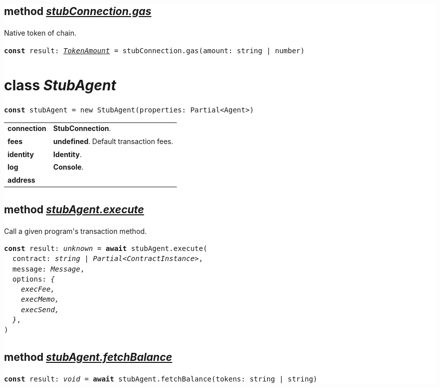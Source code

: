 ## method [*stubConnection.gas*](https://github.com/hackbg/fadroma/tree/v2/packages/agent/chain.ts#L122)
Native token of chain.
<pre>
<strong>const</strong> result: <em><a href="#">TokenAmount</a></em> = stubConnection.gas(amount: string | number)
</pre>

# class *StubAgent*
<pre>
<strong>const</strong> stubAgent = new StubAgent(properties: Partial&lt;Agent&gt;)
</pre>

<table><tbody>
<tr><td valign="top">
<strong>connection</strong></td>
<td><strong>StubConnection</strong>. </td></tr>
<tr><td valign="top">
<strong>fees</strong></td>
<td><strong>undefined</strong>. Default transaction fees.</td></tr>
<tr><td valign="top">
<strong>identity</strong></td>
<td><strong>Identity</strong>. </td></tr>
<tr><td valign="top">
<strong>log</strong></td>
<td><strong>Console</strong>. </td></tr>
<tr><td valign="top">
<strong>address</strong></td>
<td></td></tr></tbody></table>

## method [*stubAgent.execute*](https://github.com/hackbg/fadroma/tree/v2/packages/agent/chain.ts#L656)
Call a given program's transaction method.
<pre>
<strong>const</strong> result: <em>unknown</em> = <strong>await</strong> stubAgent.execute(
  contract: <em>string | Partial&lt;ContractInstance&gt;</em>,
  message: <em>Message</em>,
  options: <em>{
    execFee,
    execMemo,
    execSend,
  }</em>,
)
</pre>

## method [*stubAgent.fetchBalance*](https://github.com/hackbg/fadroma/tree/v2/packages/agent/chain.ts#L522)
<pre>
<strong>const</strong> result: <em>void</em> = <strong>await</strong> stubAgent.fetchBalance(tokens: string | string)
</pre>

